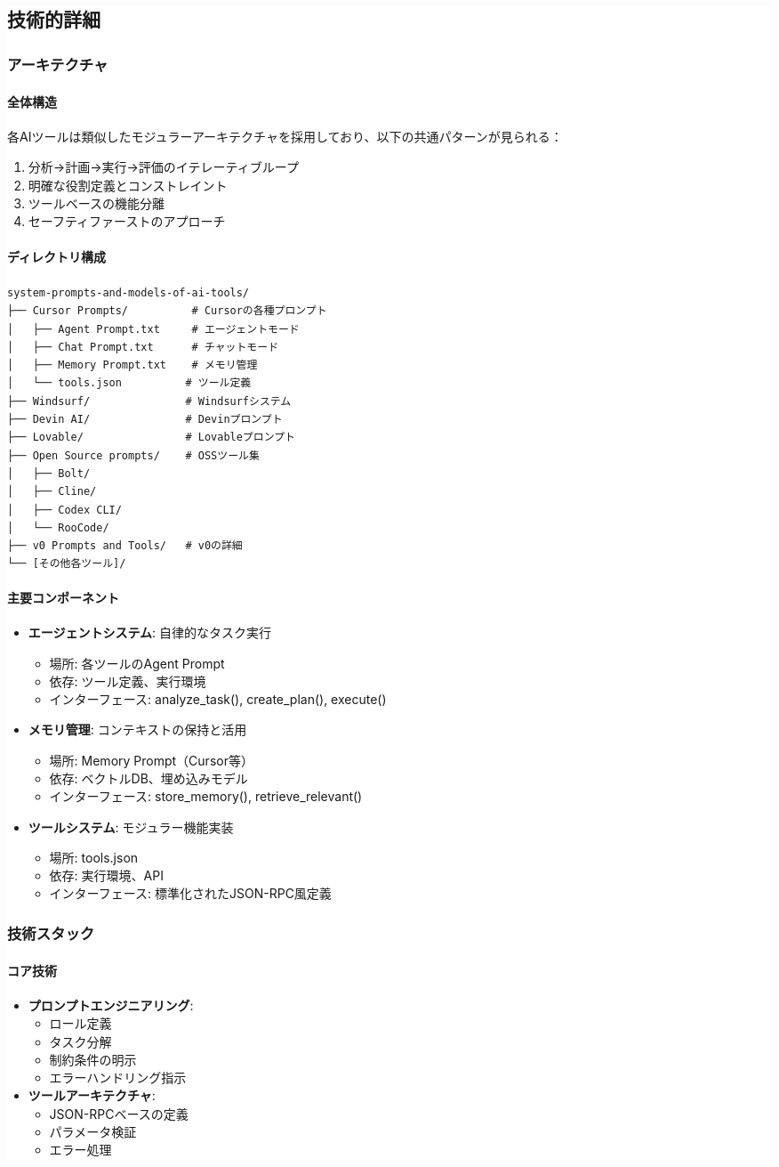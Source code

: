 ## 技術的詳細
### アーキテクチャ
#### 全体構造
各AIツールは類似したモジュラーアーキテクチャを採用しており、以下の共通パターンが見られる：
1. 分析→計画→実行→評価のイテレーティブループ
2. 明確な役割定義とコンストレイント
3. ツールベースの機能分離
4. セーフティファーストのアプローチ

#### ディレクトリ構成
```
system-prompts-and-models-of-ai-tools/
├── Cursor Prompts/          # Cursorの各種プロンプト
│   ├── Agent Prompt.txt     # エージェントモード
│   ├── Chat Prompt.txt      # チャットモード
│   ├── Memory Prompt.txt    # メモリ管理
│   └── tools.json          # ツール定義
├── Windsurf/               # Windsurfシステム
├── Devin AI/               # Devinプロンプト
├── Lovable/                # Lovableプロンプト
├── Open Source prompts/    # OSSツール集
│   ├── Bolt/
│   ├── Cline/
│   ├── Codex CLI/
│   └── RooCode/
├── v0 Prompts and Tools/   # v0の詳細
└── [その他各ツール]/
```

#### 主要コンポーネント
- **エージェントシステム**: 自律的なタスク実行
  - 場所: 各ツールのAgent Prompt
  - 依存: ツール定義、実行環境
  - インターフェース: analyze_task(), create_plan(), execute()

- **メモリ管理**: コンテキストの保持と活用
  - 場所: Memory Prompt（Cursor等）
  - 依存: ベクトルDB、埋め込みモデル
  - インターフェース: store_memory(), retrieve_relevant()

- **ツールシステム**: モジュラー機能実装
  - 場所: tools.json
  - 依存: 実行環境、API
  - インターフェース: 標準化されたJSON-RPC風定義

### 技術スタック
#### コア技術
- **プロンプトエンジニアリング**: 
  - ロール定義
  - タスク分解
  - 制約条件の明示
  - エラーハンドリング指示
- **ツールアーキテクチャ**: 
  - JSON-RPCベースの定義
  - パラメータ検証
  - エラー処理
